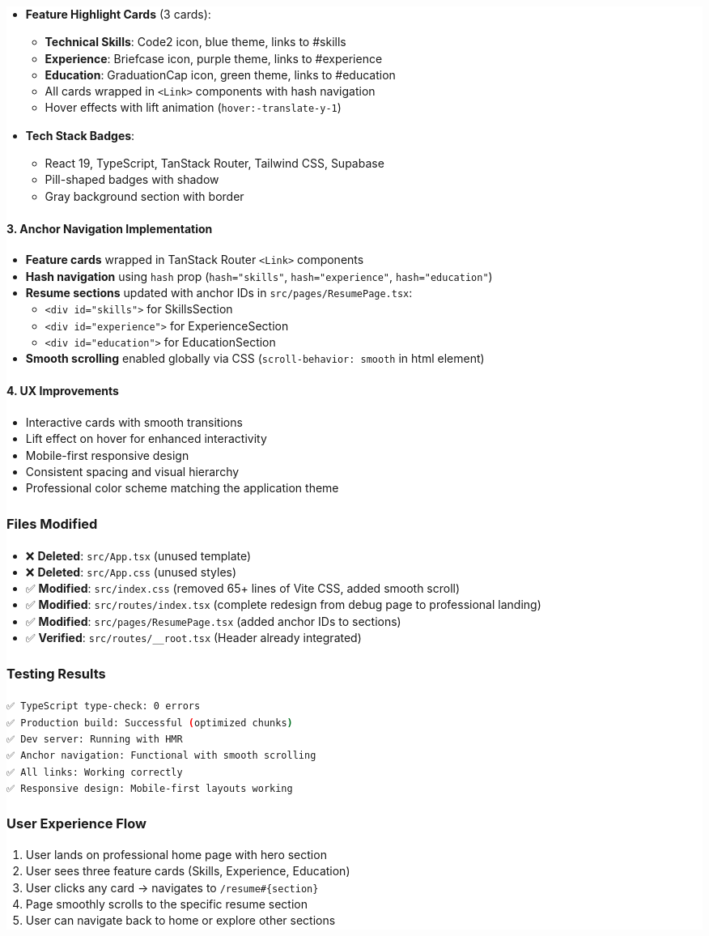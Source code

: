 - **Feature Highlight Cards** (3 cards):
  - **Technical Skills**: Code2 icon, blue theme, links to #skills
  - **Experience**: Briefcase icon, purple theme, links to #experience
  - **Education**: GraduationCap icon, green theme, links to #education
  - All cards wrapped in `<Link>` components with hash navigation
  - Hover effects with lift animation (`hover:-translate-y-1`)

- **Tech Stack Badges**:
  - React 19, TypeScript, TanStack Router, Tailwind CSS, Supabase
  - Pill-shaped badges with shadow
  - Gray background section with border

#### 3. Anchor Navigation Implementation
- **Feature cards** wrapped in TanStack Router `<Link>` components
- **Hash navigation** using `hash` prop (`hash="skills"`, `hash="experience"`, `hash="education"`)
- **Resume sections** updated with anchor IDs in `src/pages/ResumePage.tsx`:
  - `<div id="skills">` for SkillsSection
  - `<div id="experience">` for ExperienceSection
  - `<div id="education">` for EducationSection
- **Smooth scrolling** enabled globally via CSS (`scroll-behavior: smooth` in html element)

#### 4. UX Improvements
- Interactive cards with smooth transitions
- Lift effect on hover for enhanced interactivity
- Mobile-first responsive design
- Consistent spacing and visual hierarchy
- Professional color scheme matching the application theme

### Files Modified
- ❌ **Deleted**: `src/App.tsx` (unused template)
- ❌ **Deleted**: `src/App.css` (unused styles)
- ✅ **Modified**: `src/index.css` (removed 65+ lines of Vite CSS, added smooth scroll)
- ✅ **Modified**: `src/routes/index.tsx` (complete redesign from debug page to professional landing)
- ✅ **Modified**: `src/pages/ResumePage.tsx` (added anchor IDs to sections)
- ✅ **Verified**: `src/routes/__root.tsx` (Header already integrated)

### Testing Results
```bash
✅ TypeScript type-check: 0 errors
✅ Production build: Successful (optimized chunks)
✅ Dev server: Running with HMR
✅ Anchor navigation: Functional with smooth scrolling
✅ All links: Working correctly
✅ Responsive design: Mobile-first layouts working
```

### User Experience Flow
1. User lands on professional home page with hero section
2. User sees three feature cards (Skills, Experience, Education)
3. User clicks any card → navigates to `/resume#{section}`
4. Page smoothly scrolls to the specific resume section
5. User can navigate back to home or explore other sections
